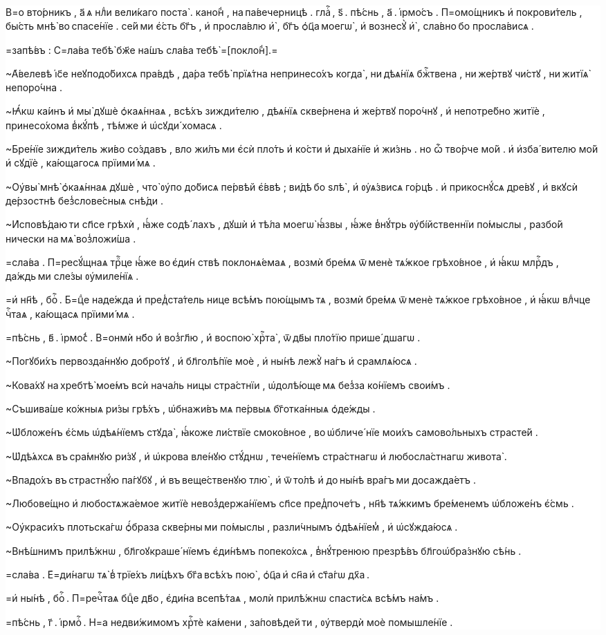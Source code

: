 В=о вто́рникъ , а҃ ѧ нлⷣи вели́каго поста̀ . кано́н̾ , на па́вечерницѣ . глаⷭ҇ , ѕ҃ . пѣ́снь , а҃ . і҆рмо́съ . П=омо́щникъ и҆ покрови́тель , бы́сть мнѣ̀ во спасе́нїе . се́й ми є҆́сть бг҃ъ , и҆ просла́влю и҆̀ , бг҃ъ ѻ҆ц҃а моегѡ̀ , и҆ вознесꙋ̀ и҆̀ , сла́вно бо просла́висѧ .

=запѣ́въ : С=ла́ва тебѣ̀ бж҃е на́шъ сла́ва тебѣ̀ =[покло́н̾].=

~А҆́велевѣ і҆с҃е неꙋподо́бихсѧ пра́вдѣ , да́ра тебѣ̀ прїѧ́тна непринесо́хъ когда̀ , ни дѣѧ́нїѧ бжⷭ҇твена , ни же́ртвꙋ чи́стꙋ , ни житїѧ̀ непоро́чна .

~Ꙗ҆́кѡ ка́инъ и҆ мы̀ дꙋшѐ ѻ҆каѧ́ннаѧ , всѣ́хъ зижди́телю , дѣѧ́нїѧ скве́рнена и҆ же́ртвꙋ поро́чнꙋ , и҆ непотре́бно житїѐ , принесо́хома в̾кꙋ́пѣ , тѣ́мже и҆ ѡ҆сꙋди́ хомасѧ .

~Бре́нїе зижди́тель жи́во со́здавъ , вло жи́лъ ми є҆сѝ пло́ть и҆ ко́сти и҆ дыха́нїе и҆ жи́знь . но ѽ тво́рче мо́й . и҆ и҆зба́ вителю мо́й и҆ сꙋдїѐ , ка́ющагосѧ прїими́ мѧ .

~Оу҆вы̀ мнѣ̀ ѻ҆каѧ́ннаѧ дꙋшѐ , что̀ ᲂу҆по до́бисѧ пе́рвѣй є҆́ввѣ ; ви́дѣ бо ѕлѣ̀ , и҆ ᲂу҆ѧ́звисѧ го́рцѣ . и҆ прикоснꙋ́сѧ дре́вꙋ , и҆ вкꙋсѝ де́рзостнѣ без̾слове́сныѧ снѣ́ди .

~И҆сповѣ́даю ти сп҃се грѣхѝ , ꙗ҆́же содѣ́ лахъ , дꙋшѝ и҆ тѣ́ла моегѡ̀ ꙗ҆́звы , ꙗ҆́же в̾нꙋ́трь ᲂу҆бі́йственнїи по́мыслы , разбо́й нически на мѧ̀ воз̾ложи́ша .

=сла́ва . П=ресꙋ́щнаѧ трⷪ҇це ꙗ҆́же во є҆ди́н ствѣ поклонѧ́емаѧ , возмѝ бре́мѧ ѿ менѐ тѧ́жкое грѣхо́вное , и҆ ꙗ҆́кѡ млрⷭ҇дъ , да́ждь ми сле́зы ᲂу҆миле́нїѧ .

=и҆ нн҃ѣ , боⷢ҇ . Б=цⷣе наде́жда и҆ пред̾ста́тель нице всѣ́мъ пою́щымъ тѧ , возмѝ бре́мѧ ѿ менѐ тѧ́жкое грѣхо́вное , и҆ ꙗ҆́кѡ влⷣчце чⷭ҇таѧ , ка́ющасѧ прїими́ мѧ .

=пѣ́снь , в҃ . і҆рмо́с̾ . В=онмѝ нб҃о и҆҆ воз̾гл҃ю , и҆҆ воспою̀ хрⷭ҇та̀ , ѿ дв҃ы пло́тїю прише́ дшагѡ .

~Погꙋби́хъ первозда́ннꙋю добро́тꙋ , и҆ бл҃голѣ́пїе моѐ , и҆ ны́нѣ лежꙋ̀ на́гъ и҆ срамлѧ́юсѧ .

~Кова́хꙋ на хребтѣ̀ мое́мъ всѝ нача́ль ницы стра́стнїи , ѡ҆долѣ́юще мѧ без̾за ко́нїемъ свои́мъ .

~Съшива́ше ко́жныѧ ри́зы грѣ́хъ , ѡ҆бнажи́въ мѧ пе́рвыѧ бг҃отка́нныѧ ѻ҆де́жды .

~Ѡ҆бложе́нъ є҆́смь ѡ҆дѣѧ́нїемъ стꙋда̀ , ꙗ҆́коже ли́ствїе смоко́вное , во ѡ҆бличе́ нїе мои́хъ самово́льныхъ страсте́й .

~Ѡ҆дѣ́ѧхсѧ въ сра́мнꙋю ри́зꙋ , и҆ ѡ҆крова вле́нꙋю стꙋ́днѡ , тече́нїемъ стра́стнагѡ и҆ любосла́стнагѡ живота̀ .

~Впадо́хъ въ страстнꙋ́ю па́гꙋбꙋ , и҆ въ веще́ственꙋю тлю̀ , и҆ ѿ то́лѣ и҆ до ны́нѣ вра́гъ ми досажда́етъ .

~Любове́щно и҆ любостѧжа́емое житїѐ невоз̾держа́нїемъ сп҃се пред̾поче́тъ , нн҃ѣ тѧ́жкимъ бре́менемъ ѡ҆бложе́нъ є҆́смь .

~Оу҆краси́хъ плотьска́гѡ ѻ҆́браза скве́рны ми по́мыслы , разли́чнымъ ѻ҆дѣѧ́нїем̾ , и҆ ѡ҆сꙋжда́юсѧ .

~Внѣ́шнимъ прилѣ́жнѡ , бл҃гоꙋкраше́ нїемъ є҆ди́нѣмъ попеко́хсѧ , в̾нꙋ́тренюю презрѣ́въ бл҃гоѡ҆бра́знꙋю сѣ́нь .

=сла́ва . Е҆=ди́нагѡ тѧ̀ в̾ трїе́хъ ли́цѣхъ бг҃а всѣ́хъ пою̀ , ѻ҆ц҃а и҆ сн҃а и҆ ст҃а́гѡ дх҃а .

=и҆ ны́нѣ , боⷢ҇ . П=речⷭ҇таѧ бцⷣе дв҃о , є҆ди́на всепѣ́таѧ , молѝ прилѣ́жнѡ спасти́сѧ всѣ́мъ на́мъ .

=пѣ́снь , г҃ . і҆рмоⷭ҇ . Н=а недви́жимомъ хрⷭ҇тѐ ка́мени , за́повѣдей ти , ᲂу҆твердѝ моѐ помышле́нїе .
